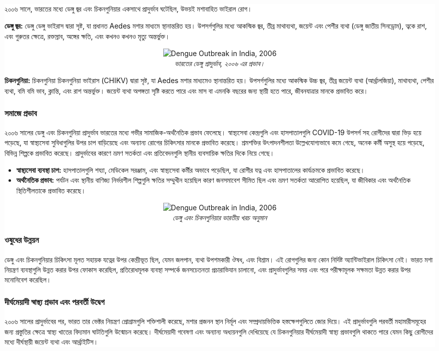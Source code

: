 ২০০৬ সালে, ভারতের মধ্যে ডেঙ্গু জ্বর এবং চিকনগুনিয়ার একসাথে প্রাদুর্ভাব ঘটেছিল, উভয়ই মশাবাহিত ভাইরাল রোগ।

**ডেঙ্গু জ্বর:**
ডেঙ্গু ডেঙ্গু ভাইরাস দ্বারা সৃষ্ট, যা প্রধানত Aedes মশার মাধ্যমে স্থানান্তরিত হয়। উপসর্গগুলির মধ্যে আকস্মিক জ্বর, তীব্র মাথাব্যথা, জয়েন্ট এবং পেশীর ব্যথা (ডেঙ্গু জাতীয় সিনড্রোম), ত্বকে রাশ, এবং গুরুতর ক্ষেত্রে, রক্তস্রাব, অঙ্গের ক্ষতি, এবং কখনও কখনও মৃত্যু অন্তর্ভুক্ত।

<p align="center">
  <img src="Assets/Dengue_india_outbreak_chart.jpg" alt="Dengue Outbreak in India, 2006" width="400">
  <br>
  <em>ভারতের ডেঙ্গু প্রাদুর্ভাব, ২০০৬ এর প্রভাব।</em>
</p>

**চিকনগুনিয়া:**
চিকনগুনিয়া চিকনগুনিয়া ভাইরাস (CHIKV) দ্বারা সৃষ্ট, যা Aedes মশার মাধ্যমেও স্থানান্তরিত হয়। উপসর্গগুলির মধ্যে আকস্মিক উচ্চ জ্বর, তীব্র জয়েন্ট ব্যথা (আর্থ্রালজিয়া), মাথাব্যথা, পেশীর ব্যথা, বমি বমি ভাব, ক্লান্তি, এবং রাশ অন্তর্ভুক্ত। জয়েন্ট ব্যথা অপঙ্গতা সৃষ্টি করতে পারে এবং মাস বা এমনকি বছরের জন্য স্থায়ী হতে পারে, জীবনযাত্রার মানকে প্রভাবিত করে।

### সমাজে প্রভাব

২০০৬ সালের ডেঙ্গু এবং চিকনগুনিয়া প্রাদুর্ভাব ভারতের মধ্যে গভীর সামাজিক-অর্থনৈতিক প্রভাব ফেলেছে। স্বাস্থ্যসেবা কেন্দ্রগুলি এবং হাসপাতালগুলি COVID-19 উপসর্গ সহ রোগীদের দ্বারা ভিড় হয়ে পড়েছে, যা স্বাস্থ্যসেবা সুবিধাগুলির উপর চাপ বাড়িয়েছে এবং অন্যান্য রোগের চিকিৎসার মানকে প্রভাবিত করেছে। শ্রমশক্তির উৎপাদনশীলতা উল্লেখযোগ্যভাবে কমে গেছে, অনেক কর্মী অসুস্থ হয়ে পড়েছে, বিভিন্ন শিল্পকে প্রভাবিত করেছে। প্রাদুর্ভাবের কারণে ভ্রমণ সতর্কতা এবং প্রতিবেদনগুলি স্থানীয় ব্যবসায়িক ক্ষতির দিকে নিয়ে গেছে।

- **স্বাস্থ্যসেবা ব্যবস্থা চাপ:** হাসপাতালগুলি শয্যা, মেডিকেল সরঞ্জাম, এবং স্বাস্থ্যসেবা কর্মীর অভাবে পড়েছিল, যা রোগীর যত্ন এবং হাসপাতালের কার্যক্রমকে প্রভাবিত করেছে।
- **অর্থনৈতিক প্রভাব:** পর্যটন এবং স্থানীয় বাণিজ্য নির্ভরশীল শিল্পগুলি ক্ষতির সম্মুখীন হয়েছিল কারণ জনসমাবেশ সীমিত ছিল এবং ভ্রমণ সতর্কতা আরোপিত হয়েছিল, যা জীবিকার এবং অর্থনৈতিক স্থিতিশীলতাকে প্রভাবিত করেছে।

<p align="center">
  <img src="Assets/Estimating-the-cost-of-chikungunya-and-dengue-to-India-based-on-the-cost-to-Gujarat.png" alt="Dengue Outbreak in India, 2006" width="400">
  <br>
  <em>ডেঙ্গু এবং চিকনগুনিয়ার ভারতীয় খরচ অনুমান</em>
</p>

### ওষুধের উন্নয়ন

ডেঙ্গু এবং চিকনগুনিয়ার চিকিৎসা মূলত সহায়ক যত্নের উপর কেন্দ্রীভূত ছিল, যেমন জলপান, ব্যথা উপশমকারী ঔষধ, এবং বিশ্রাম। এই রোগগুলির জন্য কোন নির্দিষ্ট অ্যান্টিভাইরাল চিকিৎসা নেই। ভারত মশা নিয়ন্ত্রণ ব্যবস্থাগুলি উন্নত করার উপর ফোকাস করেছিল, প্রতিরোধমূলক ব্যবস্থা সম্পর্কে জনসচেতনতা প্রচারাভিযান চালানো, এবং প্রাদুর্ভাবগুলির সময় এবং পরে পরীক্ষামূলক সক্ষমতা উন্নত করার উপর মনোনিবেশ করেছিল।

### দীর্ঘমেয়াদী স্বাস্থ্য প্রভাব এবং পরবর্তী উদ্বেগ

২০০৬ সালের প্রাদুর্ভাবের পর, ভারত তার ভেক্টর নিয়ন্ত্রণ প্রোগ্রামগুলি শক্তিশালী করেছে, মশার প্রজনন স্থান নির্মূল এবং সম্প্রদায়ভিত্তিক হস্তক্ষেপগুলিতে জোর দিয়ে। এই প্রাদুর্ভাবগুলি পরবর্তী মহামারীসমূহের জন্য প্রস্তুতির ক্ষেত্রে স্বাস্থ্য খাতের বিদ্যমান ঘাটতিগুলি উন্মোচন করেছে। দীর্ঘমেয়াদী গবেষণা এবং অন্যান্য অধ্যয়নগুলি দেখিয়েছে যে চিকনগুনিয়ার দীর্ঘমেয়াদী স্বাস্থ্য প্রভাবগুলি থাকতে পারে যেমন কিছু রোগীদের মধ্যে দীর্ঘস্থায়ী জয়েন্ট ব্যথা এবং আর্থ্রাইটিস।
